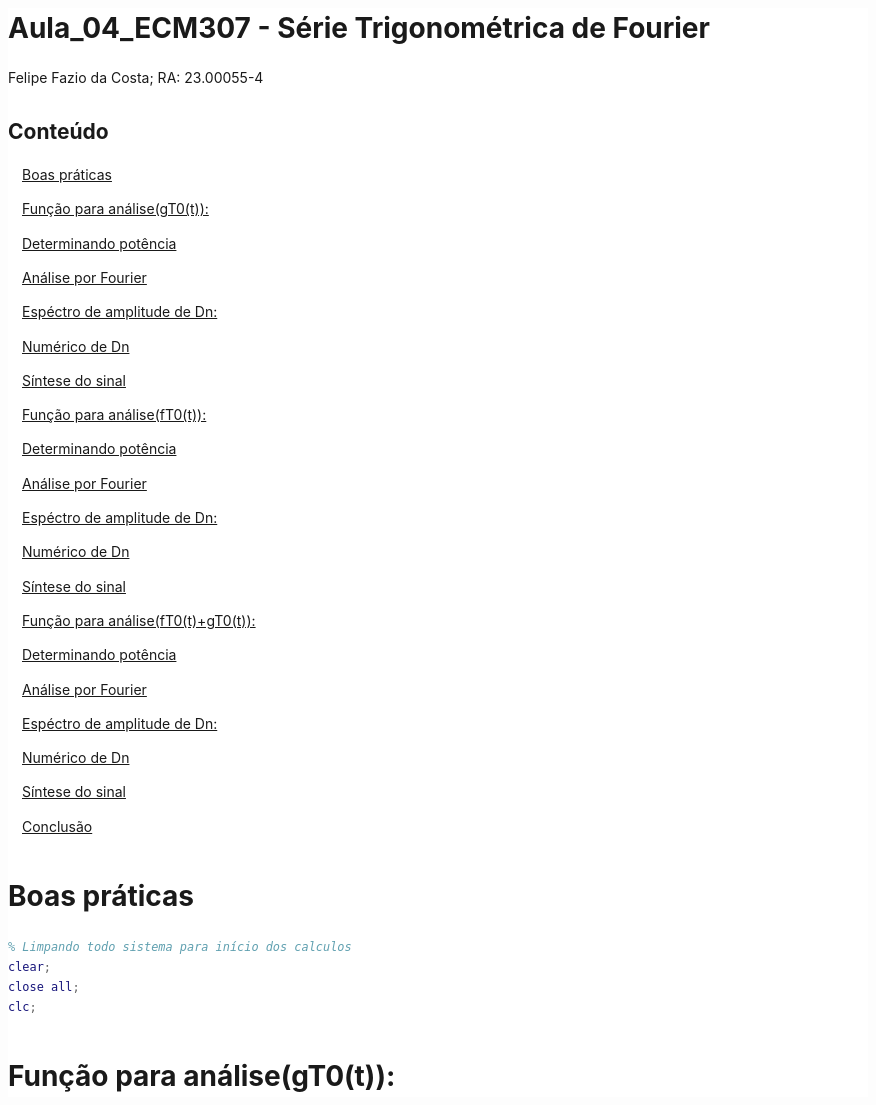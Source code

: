
# Aula\_04\_ECM307 \- Série Trigonométrica de Fourier

Felipe Fazio da Costa; RA: 23.00055\-4

<a name="beginToc"></a>

## Conteúdo
&emsp;[Boas práticas](#boas-práticas)
 
&emsp;[Função para análise(gT0(t)):](#função-para-análise-gt0-t-)
 
&emsp;[Determinando potência](#determinando-potência)
 
&emsp;[Análise por Fourier](#análise-por-fourier)
 
&emsp;[Espéctro de amplitude de Dn:](#espéctro-de-amplitude-de-dn-)
 
&emsp;[Numérico de Dn](#numérico-de-dn)
 
&emsp;[Síntese do sinal](#síntese-do-sinal)
 
&emsp;[Função para análise(fT0(t)):](#função-para-análise-ft0-t-)
 
&emsp;[Determinando potência](#determinando-potência)
 
&emsp;[Análise por Fourier](#análise-por-fourier)
 
&emsp;[Espéctro de amplitude de Dn:](#espéctro-de-amplitude-de-dn-)
 
&emsp;[Numérico de Dn](#numérico-de-dn)
 
&emsp;[Síntese do sinal](#síntese-do-sinal)
 
&emsp;[Função para análise(fT0(t)+gT0(t)):](#função-para-análise-ft0-t-gt0-t-)
 
&emsp;[Determinando potência](#determinando-potência)
 
&emsp;[Análise por Fourier](#análise-por-fourier)
 
&emsp;[Espéctro de amplitude de Dn:](#espéctro-de-amplitude-de-dn-)
 
&emsp;[Numérico de Dn](#numérico-de-dn)
 
&emsp;[Síntese do sinal](#síntese-do-sinal)
 
&emsp;[Conclusão](#conclusão)
 
<a name="endToc"></a>

# Boas práticas
```matlab
% Limpando todo sistema para início dos calculos
clear;
close all;
clc;
```

# Função para análise(gT0(t)):
